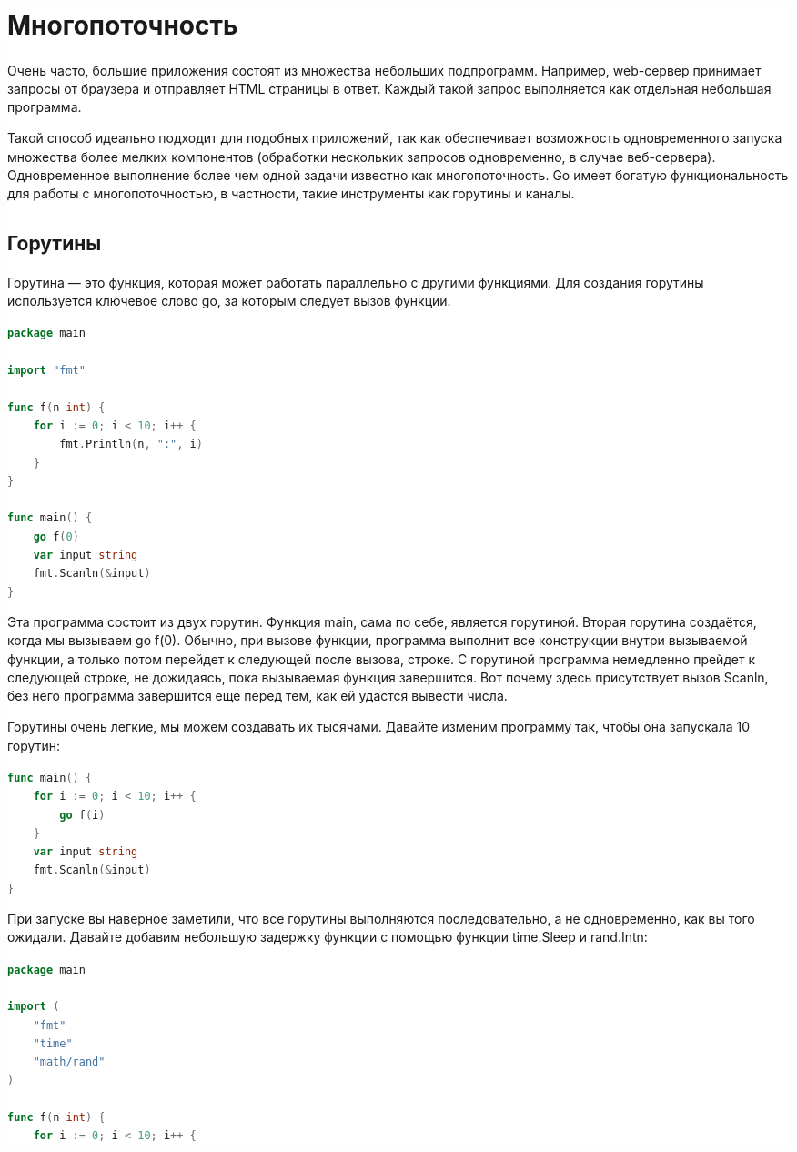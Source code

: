 # Многопоточность #
Очень часто, большие приложения состоят из множества небольших подпрограмм. Например, web-сервер принимает запросы от браузера и отправляет HTML страницы в ответ. Каждый такой запрос выполняется как отдельная небольшая программа.

Такой способ идеально подходит для подобных приложений, так как обеспечивает возможность одновременного запуска множества более мелких компонентов (обработки нескольких запросов одновременно, в случае веб-сервера). Одновременное выполнение более чем одной задачи известно как многопоточность. Go имеет богатую функциональность для работы с многопоточностью, в частности, такие инструменты как горутины и каналы.

## Горутины ## 
Горутина — это функция, которая может работать параллельно с другими функциями. Для создания горутины используется ключевое слово go, за которым следует вызов функции.
```Go
package main

import "fmt"

func f(n int) {
    for i := 0; i < 10; i++ {
        fmt.Println(n, ":", i)
    }
}

func main() {
    go f(0)
    var input string
    fmt.Scanln(&input)
}
```
Эта программа состоит из двух горутин. Функция main, сама по себе, является горутиной. Вторая горутина создаётся, когда мы вызываем go f(0). Обычно, при вызове функции, программа выполнит все конструкции внутри вызываемой функции, а только потом перейдет к следующей после вызова, строке. С горутиной программа немедленно прейдет к следующей строке, не дожидаясь, пока вызываемая функция завершится. Вот почему здесь присутствует вызов Scanln, без него программа завершится еще перед тем, как ей удастся вывести числа.

Горутины очень легкие, мы можем создавать их тысячами. Давайте изменим программу так, чтобы она запускала 10 горутин:
```Go
func main() {
    for i := 0; i < 10; i++ {
        go f(i)
    }
    var input string
    fmt.Scanln(&input)
}
```
При запуске вы наверное заметили, что все горутины выполняются последовательно, а не одновременно, как вы того ожидали. Давайте добавим небольшую задержку функции с помощью функции time.Sleep и rand.Intn:
```Go
package main

import (
    "fmt"
    "time"
    "math/rand"
)

func f(n int) {
    for i := 0; i < 10; i++ {
```